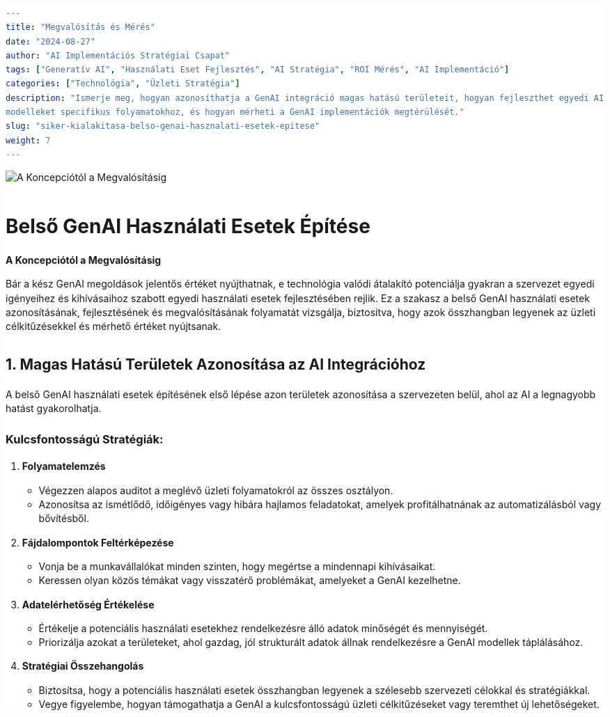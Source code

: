 ```yaml
---
title: "Megvalósítás és Mérés"
date: "2024-08-27"
author: "AI Implementációs Stratégiai Csapat"
tags: ["Generatív AI", "Használati Eset Fejlesztés", "AI Stratégia", "ROI Mérés", "AI Implementáció"]
categories: ["Technológia", "Üzleti Stratégia"]
description: "Ismerje meg, hogyan azonosíthatja a GenAI integráció magas hatású területeit, hogyan fejleszthet egyedi AI modelleket specifikus folyamatokhoz, és hogyan mérheti a GenAI implementációk megtérülését."
slug: "siker-kialakitasa-belso-genai-hasznalati-esetek-epitese"
weight: 7
---
```


![A Koncepciótól a Megvalósításig](/7.png)

# Belső GenAI Használati Esetek Építése
**A Koncepciótól a Megvalósításig**

Bár a kész GenAI megoldások jelentős értéket nyújthatnak, e technológia valódi átalakító potenciálja gyakran a szervezet egyedi igényeihez és kihívásaihoz szabott egyedi használati esetek fejlesztésében rejlik. Ez a szakasz a belső GenAI használati esetek azonosításának, fejlesztésének és megvalósításának folyamatát vizsgálja, biztosítva, hogy azok összhangban legyenek az üzleti célkitűzésekkel és mérhető értéket nyújtsanak.

## 1. Magas Hatású Területek Azonosítása az AI Integrációhoz

A belső GenAI használati esetek építésének első lépése azon területek azonosítása a szervezeten belül, ahol az AI a legnagyobb hatást gyakorolhatja.

### Kulcsfontosságú Stratégiák:

1. **Folyamatelemzés**
   - Végezzen alapos auditot a meglévő üzleti folyamatokról az összes osztályon.
   - Azonosítsa az ismétlődő, időigényes vagy hibára hajlamos feladatokat, amelyek profitálhatnának az automatizálásból vagy bővítésből.

2. **Fájdalompontok Feltérképezése**
   - Vonja be a munkavállalókat minden szinten, hogy megértse a mindennapi kihívásaikat.
   - Keressen olyan közös témákat vagy visszatérő problémákat, amelyeket a GenAI kezelhetne.

3. **Adatelérhetőség Értékelése**
   - Értékelje a potenciális használati esetekhez rendelkezésre álló adatok minőségét és mennyiségét.
   - Priorizálja azokat a területeket, ahol gazdag, jól strukturált adatok állnak rendelkezésre a GenAI modellek táplálásához.

4. **Stratégiai Összehangolás**
   - Biztosítsa, hogy a potenciális használati esetek összhangban legyenek a szélesebb szervezeti célokkal és stratégiákkal.
   - Vegye figyelembe, hogyan támogathatja a GenAI a kulcsfontosságú üzleti célkitűzéseket vagy teremthet új lehetőségeket.

